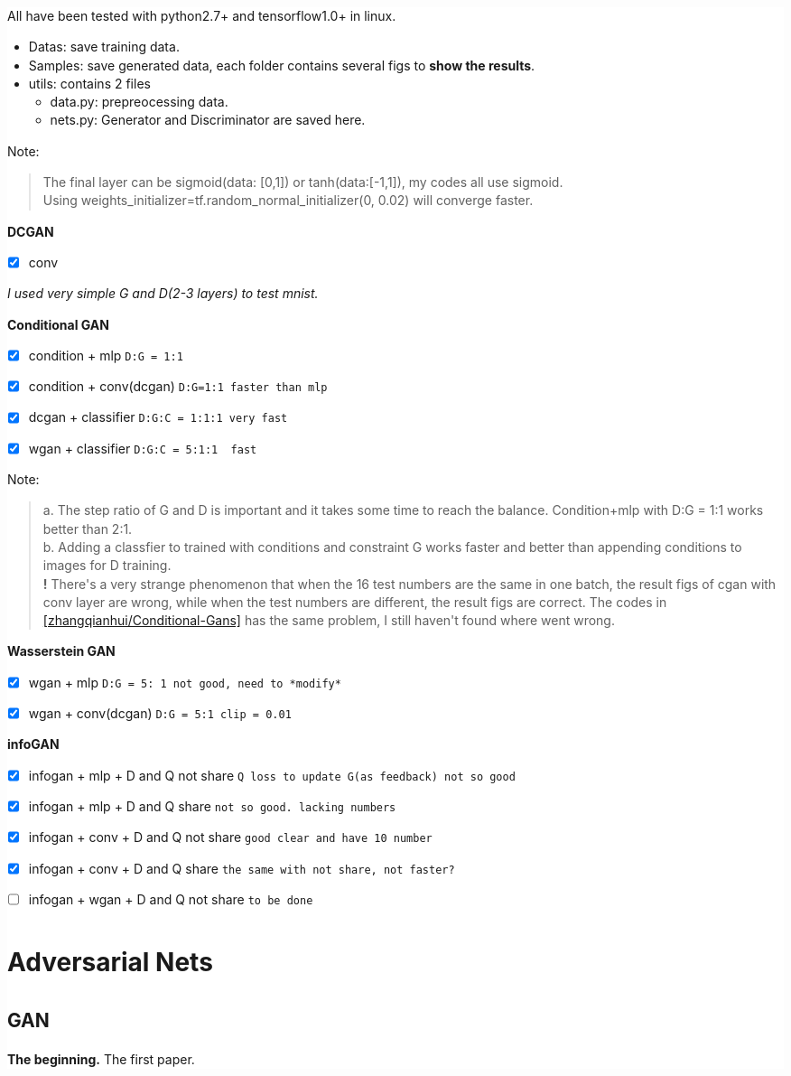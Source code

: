 
All have been tested with python2.7+ and tensorflow1.0+ in linux.

* Datas: save training data.
* Samples: save generated data, each folder contains several figs to **show the results**.
* utils: contains 2 files
	- data.py: prepreocessing data.
	- nets.py: Generator and Discriminator are saved here.
	
Note:
> The final layer can be sigmoid(data: [0,1]) or tanh(data:[-1,1]), my codes all use sigmoid.  
> Using weights_initializer=tf.random_normal_initializer(0, 0.02) will converge faster.  

**DCGAN**

- [x] conv 

*I used very simple G and D(2-3 layers) to test mnist.*

**Conditional GAN**

- [x] condition + mlp `D:G = 1:1`
- [x] condition + conv(dcgan)  `D:G=1:1 faster than mlp`
- [x] dcgan + classifier `D:G:C = 1:1:1 very fast`
- [x] wgan + classifier `D:G:C = 5:1:1  fast`


Note:
> a. The step ratio of G and D is important and it takes some time to reach the balance. Condition+mlp with D:G = 1:1 works better than 2:1.   
> b. Adding a classfier to trained with conditions and constraint G works faster and better than appending conditions to images for D training.  
>  **!** There's a very strange phenomenon that when the 16 test numbers are the same in one batch, the result figs of cgan with conv layer are wrong, while when the test numbers are different, the result figs are correct. The codes in [[zhangqianhui/Conditional-Gans]](https://github.com/zhangqianhui/Conditional-Gans) has the same problem, I still haven't found where went wrong.  


**Wasserstein GAN**

- [x] wgan + mlp `D:G = 5: 1 not good, need to *modify*`
- [x] wgan + conv(dcgan) `D:G = 5:1 clip = 0.01`


**infoGAN**

- [x] infogan + mlp + D and Q not share `Q loss to update G(as feedback) not so good `
- [x] infogan + mlp + D and Q share `not so good. lacking numbers`
- [x] infogan + conv + D and Q not share `good clear and have 10 number`
- [x] infogan + conv + D and Q share `the same with not share, not faster? `
- [ ] infogan + wgan + D and Q not share `to be done`


# Adversarial Nets

GAN
--------
**The beginning.**
The first paper. 
